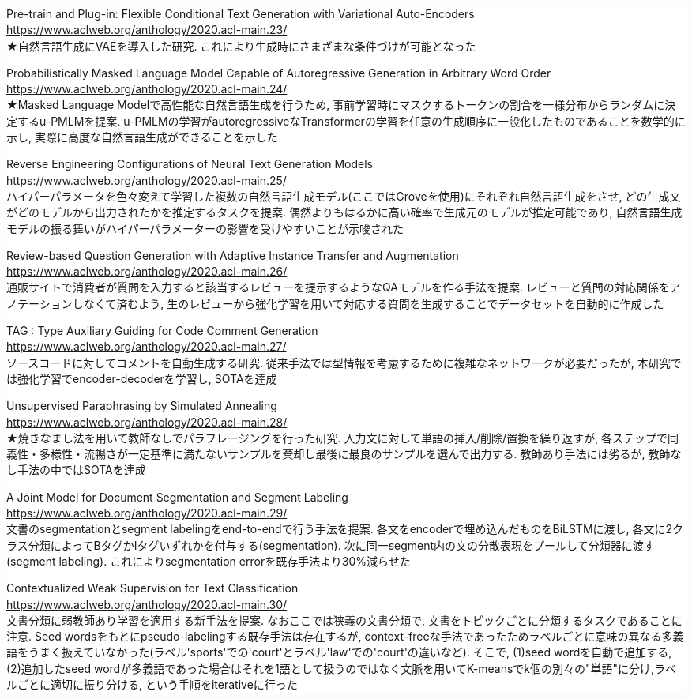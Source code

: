 Pre-train and Plug-in: Flexible Conditional Text Generation with Variational Auto-Encoders  
https://www.aclweb.org/anthology/2020.acl-main.23/  
★自然言語生成にVAEを導入した研究. これにより生成時にさまざまな条件づけが可能となった

Probabilistically Masked Language Model Capable of Autoregressive Generation in Arbitrary Word Order  
https://www.aclweb.org/anthology/2020.acl-main.24/  
★Masked Language Modelで高性能な自然言語生成を行うため, 事前学習時にマスクするトークンの割合を一様分布からランダムに決定するu-PMLMを提案. u-PMLMの学習がautoregressiveなTransformerの学習を任意の生成順序に一般化したものであることを数学的に示し, 実際に高度な自然言語生成ができることを示した

Reverse Engineering Configurations of Neural Text Generation Models  
https://www.aclweb.org/anthology/2020.acl-main.25/  
ハイパーパラメータを色々変えて学習した複数の自然言語生成モデル(ここではGroveを使用)にそれぞれ自然言語生成をさせ, どの生成文がどのモデルから出力されたかを推定するタスクを提案. 偶然よりもはるかに高い確率で生成元のモデルが推定可能であり, 自然言語生成モデルの振る舞いがハイパーパラメーターの影響を受けやすいことが示唆された  

Review-based Question Generation with Adaptive Instance Transfer and Augmentation  
https://www.aclweb.org/anthology/2020.acl-main.26/  
通販サイトで消費者が質問を入力すると該当するレビューを提示するようなQAモデルを作る手法を提案. レビューと質問の対応関係をアノテーションしなくて済むよう, 生のレビューから強化学習を用いて対応する質問を生成することでデータセットを自動的に作成した  

TAG : Type Auxiliary Guiding for Code Comment Generation  
https://www.aclweb.org/anthology/2020.acl-main.27/  
ソースコードに対してコメントを自動生成する研究. 従来手法では型情報を考慮するために複雑なネットワークが必要だったが, 本研究では強化学習でencoder-decoderを学習し, SOTAを達成  

Unsupervised Paraphrasing by Simulated Annealing  
https://www.aclweb.org/anthology/2020.acl-main.28/  
★焼きなまし法を用いて教師なしでパラフレージングを行った研究. 入力文に対して単語の挿入/削除/置換を繰り返すが, 各ステップで同義性・多様性・流暢さが一定基準に満たないサンプルを棄却し最後に最良のサンプルを選んで出力する. 教師あり手法には劣るが, 教師なし手法の中ではSOTAを達成  

A Joint Model for Document Segmentation and Segment Labeling  
https://www.aclweb.org/anthology/2020.acl-main.29/  
文書のsegmentationとsegment labelingをend-to-endで行う手法を提案. 各文をencoderで埋め込んだものをBiLSTMに渡し, 各文に2クラス分類によってBタグかIタグいずれかを付与する(segmentation). 次に同一segment内の文の分散表現をプールして分類器に渡す(segment labeling). これによりsegmentation errorを既存手法より30%減らせた  

Contextualized Weak Supervision for Text Classification  
https://www.aclweb.org/anthology/2020.acl-main.30/  
文書分類に弱教師あり学習を適用する新手法を提案. なおここでは狭義の文書分類で, 文書をトピックごとに分類するタスクであることに注意. Seed wordsをもとにpseudo-labelingする既存手法は存在するが, context-freeな手法であったためラベルごとに意味の異なる多義語をうまく扱えていなかった(ラベル'sports'での'court'とラベル'law'での'court'の違いなど). そこで, (1)seed wordを自動で追加する, (2)追加したseed wordが多義語であった場合はそれを1語として扱うのではなく文脈を用いてK-meansでk個の別々の"単語"に分け,ラベルごとに適切に振り分ける, という手順をiterativeに行った  
 




